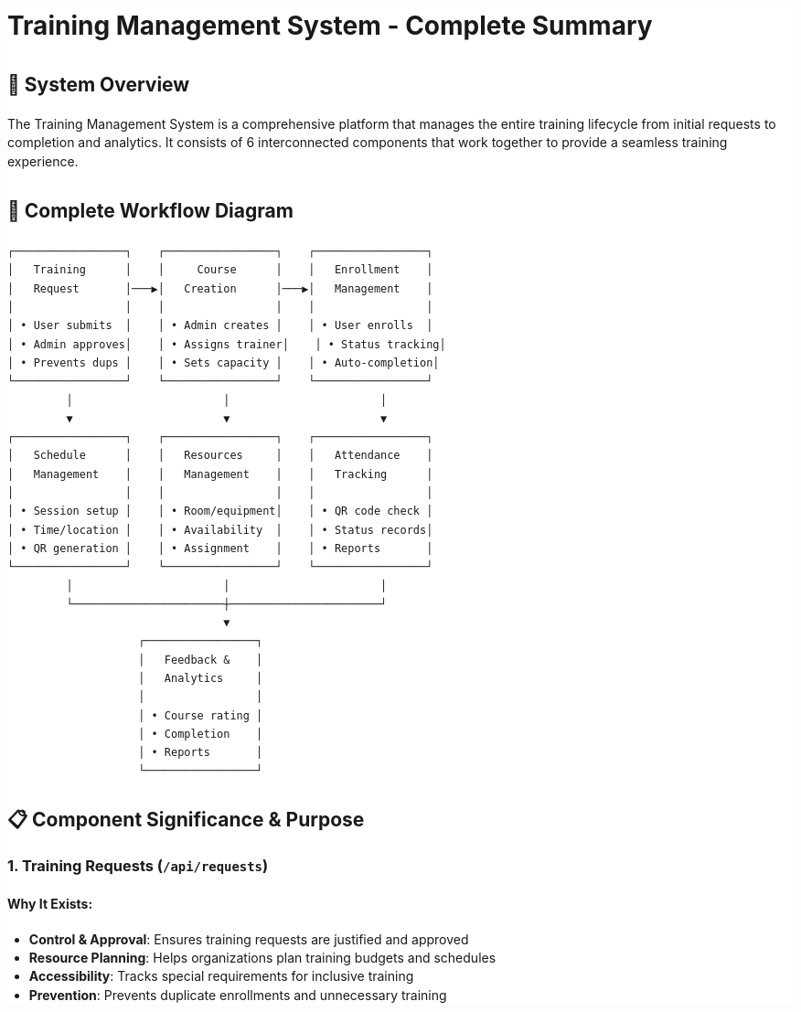 # Training Management System - Complete Summary

## 🎯 System Overview

The Training Management System is a comprehensive platform that manages the entire training lifecycle from initial requests to completion and analytics. It consists of 6 interconnected components that work together to provide a seamless training experience.

## 🔄 Complete Workflow Diagram

```
┌─────────────────┐    ┌─────────────────┐    ┌─────────────────┐
│   Training      │    │     Course      │    │   Enrollment    │
│   Request       │───▶│   Creation      │───▶│   Management    │
│                 │    │                 │    │                 │
│ • User submits  │    │ • Admin creates │    │ • User enrolls  │
│ • Admin approves│    │ • Assigns trainer│    │ • Status tracking│
│ • Prevents dups │    │ • Sets capacity │    │ • Auto-completion│
└─────────────────┘    └─────────────────┘    └─────────────────┘
         │                       │                       │
         ▼                       ▼                       ▼
┌─────────────────┐    ┌─────────────────┐    ┌─────────────────┐
│   Schedule      │    │   Resources     │    │   Attendance    │
│   Management    │    │   Management    │    │   Tracking      │
│                 │    │                 │    │                 │
│ • Session setup │    │ • Room/equipment│    │ • QR code check │
│ • Time/location │    │ • Availability  │    │ • Status records│
│ • QR generation │    │ • Assignment    │    │ • Reports       │
└─────────────────┘    └─────────────────┘    └─────────────────┘
         │                       │                       │
         └───────────────────────┼───────────────────────┘
                                 ▼
                    ┌─────────────────┐
                    │   Feedback &    │
                    │   Analytics     │
                    │                 │
                    │ • Course rating │
                    │ • Completion    │
                    │ • Reports       │
                    └─────────────────┘
```

## 📋 Component Significance & Purpose

### 1. Training Requests (`/api/requests`)

#### **Why It Exists:**
- **Control & Approval**: Ensures training requests are justified and approved
- **Resource Planning**: Helps organizations plan training budgets and schedules
- **Accessibility**: Tracks special requirements for inclusive training
- **Prevention**: Prevents duplicate enrollments and unnecessary training
